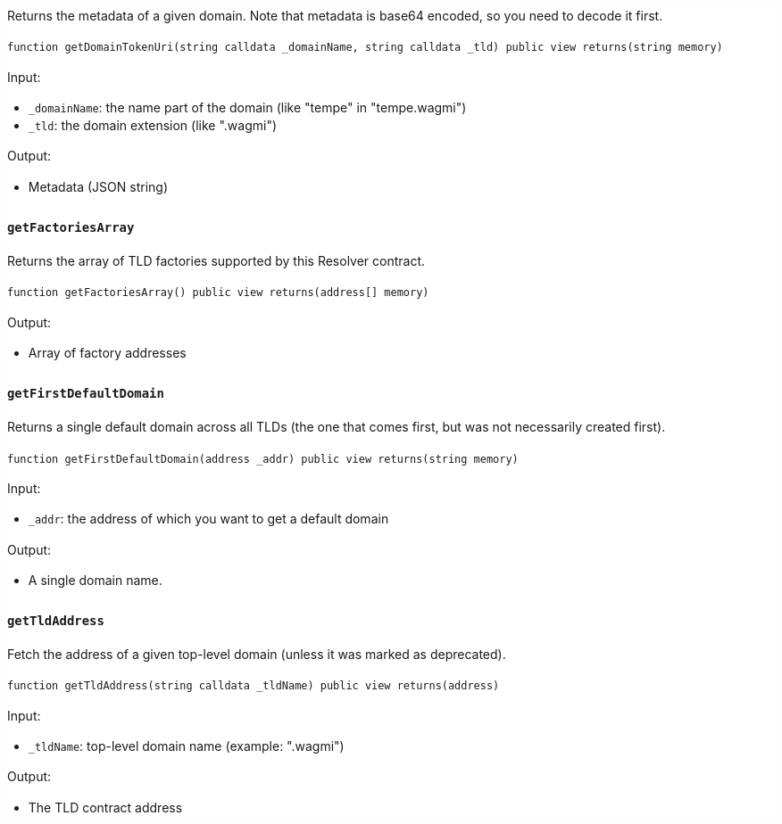Returns the metadata of a given domain. Note that metadata is base64 encoded, so you need to decode it first.

```solidity
function getDomainTokenUri(string calldata _domainName, string calldata _tld) public view returns(string memory)
```

Input:

- `_domainName`: the name part of the domain (like "tempe" in "tempe.wagmi")
- `_tld`: the domain extension (like ".wagmi")

Output:

- Metadata (JSON string)


### `getFactoriesArray`

Returns the array of TLD factories supported by this Resolver contract.

```solidity
function getFactoriesArray() public view returns(address[] memory)
```

Output:

- Array of factory addresses

### `getFirstDefaultDomain`

Returns a single default domain across all TLDs (the one that comes first, but was not necessarily created first).

```solidity
function getFirstDefaultDomain(address _addr) public view returns(string memory)
```

Input:

- `_addr`: the address of which you want to get a default domain

Output:

- A single domain name.

### `getTldAddress`

Fetch the address of a given top-level domain (unless it was marked as deprecated).

```solidity
function getTldAddress(string calldata _tldName) public view returns(address)
```

Input:

- `_tldName`: top-level domain name (example: ".wagmi")

Output:

- The TLD contract address
